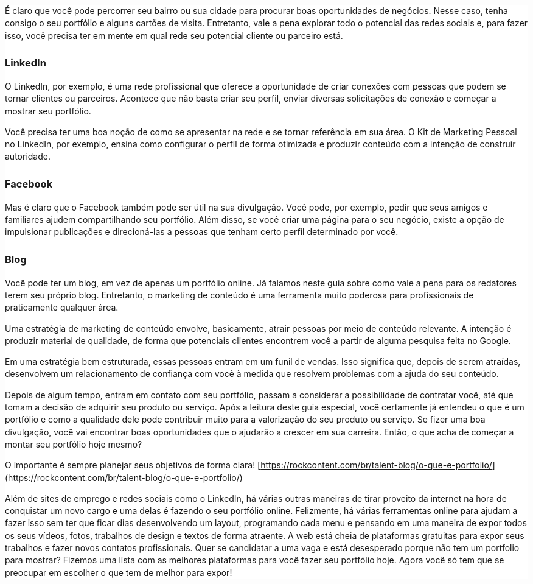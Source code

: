 É claro que você pode percorrer seu bairro ou sua cidade para procurar boas oportunidades de negócios. Nesse caso, tenha consigo o seu portfólio e alguns cartões de visita. Entretanto, vale a pena explorar todo o potencial das redes sociais e, para fazer isso, você precisa ter em mente em qual rede seu potencial cliente ou parceiro está.

### LinkedIn

O LinkedIn, por exemplo, é uma rede profissional que oferece a oportunidade de criar conexões com pessoas que podem se tornar clientes ou parceiros. Acontece que não basta criar seu perfil, enviar diversas solicitações de conexão e começar a mostrar seu portfólio.

Você precisa ter uma boa noção de como se apresentar na rede e se tornar referência em sua área. O Kit de Marketing Pessoal no LinkedIn, por exemplo, ensina como configurar o perfil de forma otimizada e produzir conteúdo com a intenção de construir autoridade.

### Facebook

Mas é claro que o Facebook também pode ser útil na sua divulgação. Você pode, por exemplo, pedir que seus amigos e familiares ajudem compartilhando seu portfólio.
Além disso, se você criar uma página para o seu negócio, existe a opção de impulsionar publicações e direcioná-las a pessoas que tenham certo perfil determinado por você.

### Blog

Você pode ter um blog, em vez de apenas um portfólio online. Já falamos neste guia sobre como vale a pena para os redatores terem seu próprio blog. Entretanto, o marketing de conteúdo é uma ferramenta muito poderosa para profissionais de praticamente qualquer área.

Uma estratégia de marketing de conteúdo envolve, basicamente, atrair pessoas por meio de conteúdo relevante. A intenção é produzir material de qualidade, de forma que potenciais clientes encontrem você a partir de alguma pesquisa feita no Google.

Em uma estratégia bem estruturada, essas pessoas entram em um funil de vendas. Isso significa que, depois de serem atraídas, desenvolvem um relacionamento de confiança com você à medida que resolvem problemas com a ajuda do seu conteúdo.

Depois de algum tempo, entram em contato com seu portfólio, passam a considerar a possibilidade de contratar você, até que tomam a decisão de adquirir seu produto ou serviço.
Após a leitura deste guia especial, você certamente já entendeu o que é um portfólio e como a qualidade dele pode contribuir muito para a valorização do seu produto ou serviço. Se fizer uma boa divulgação, você vai encontrar boas oportunidades que o ajudarão a crescer em sua carreira. Então, o que acha de começar a montar seu portfólio hoje mesmo?

O importante é sempre planejar seus objetivos de forma clara!
[https://rockcontent.com/br/talent-blog/o-que-e-portfolio/](https://rockcontent.com/br/talent-blog/o-que-e-portfolio/)

Além de sites de emprego e redes sociais como o LinkedIn, há várias outras maneiras de tirar proveito da internet na hora de conquistar um novo cargo e uma delas é fazendo o seu portfólio online. Felizmente, há várias ferramentas online para ajudam a fazer isso sem ter que ficar dias desenvolvendo um layout, programando cada menu e pensando em uma maneira de expor todos os seus vídeos, fotos, trabalhos de design e textos de forma atraente.
A web está cheia de plataformas gratuitas para expor seus trabalhos e fazer novos contatos profissionais. Quer se candidatar a uma vaga e está desesperado porque não tem um portfolio para mostrar? Fizemos uma lista com as melhores plataformas para você fazer seu portfólio hoje. Agora você só tem que se preocupar em escolher o que tem de melhor para expor!
